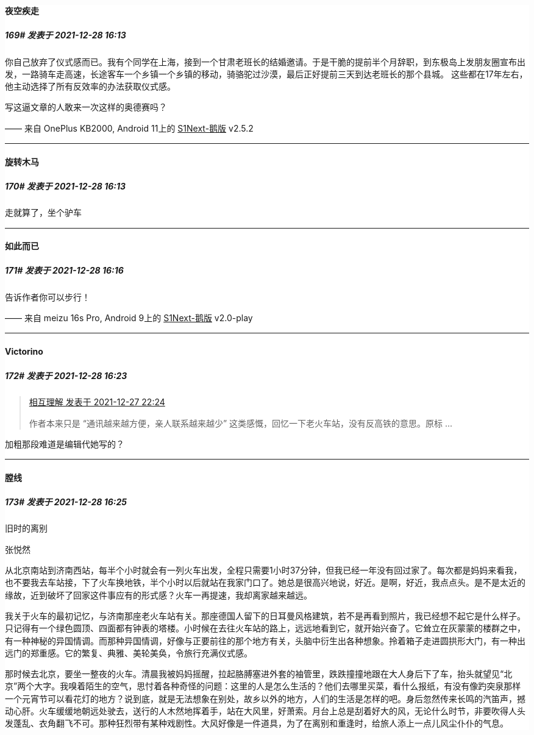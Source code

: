 ####  夜空疾走  
##### 169#       发表于 2021-12-28 16:13

你自己放弃了仪式感而已。我有个同学在上海，接到一个甘肃老班长的结婚邀请。于是干脆的提前半个月辞职，到东极岛上发朋友圈宣布出发，一路骑车走高速，长途客车一个乡镇一个乡镇的移动，骑骆驼过沙漠，最后正好提前三天到达老班长的那个县城。
这些都在17年左右，他主动选择了所有反效率的办法获取仪式感。

写这逼文章的人敢来一次这样的奥德赛吗？

—— 来自 OnePlus KB2000, Android 11上的 [S1Next-鹅版](https://github.com/ykrank/S1-Next/releases) v2.5.2

*****

####  旋转木马  
##### 170#       发表于 2021-12-28 16:13

走就算了，坐个驴车

*****

####  如此而已  
##### 171#       发表于 2021-12-28 16:16

告诉作者你可以步行！

—— 来自 meizu 16s Pro, Android 9上的 [S1Next-鹅版](https://github.com/ykrank/S1-Next/releases) v2.0-play

*****

####  Victorino  
##### 172#       发表于 2021-12-28 16:23

<blockquote><a href="httphttps://bbs.saraba1st.com/2b/forum.php?mod=redirect&amp;goto=findpost&amp;pid=54068352&amp;ptid=2044392" target="_blank">相互理解 发表于 2021-12-27 22:24</a>

作者本来只是 “通讯越来越方便，亲人联系越来越少” 这类感慨，回忆一下老火车站，没有反高铁的意思。原标 ...</blockquote>
加粗那段难道是编辑代她写的？



*****

####  膛线  
##### 173#       发表于 2021-12-28 16:25

旧时的离别

张悦然

从北京南站到济南西站，每半个小时就会有一列火车出发，全程只需要1小时37分钟，但我已经一年没有回过家了。每次都是妈妈来看我，也不要我去车站接，下了火车换地铁，半个小时以后就站在我家门口了。她总是很高兴地说，好近。是啊，好近，我点点头。是不是太近的缘故，近到破坏了回家这件事应有的形式感？火车一再提速，我却离家越来越远。

我关于火车的最初记忆，与济南那座老火车站有关。那座德国人留下的日耳曼风格建筑，若不是再看到照片，我已经想不起它是什么样子。只记得有一个绿色圆顶、四面都有钟表的塔楼。小时候在去往火车站的路上，远远地看到它，就开始兴奋了。它耸立在灰蒙蒙的楼群之中，有一种神秘的异国情调。而那种异国情调，好像与正要前往的那个地方有关，头脑中衍生出各种想象。拎着箱子走进圆拱形大门，有一种出远门的郑重感。它的繁复、典雅、美轮美奂，令旅行充满仪式感。

那时候去北京，要坐一整夜的火车。清晨我被妈妈摇醒，拉起胳膊塞进外套的袖管里，跌跌撞撞地跟在大人身后下了车，抬头就望见“北京”两个大字。我嗅着陌生的空气，思忖着各种奇怪的问题：这里的人是怎么生活的？他们去哪里买菜，看什么报纸，有没有像趵突泉那样一个元宵节可以看花灯的地方？说到底，就是无法想象在别处，故乡以外的地方，人们的生活是怎样的吧。身后忽然传来长鸣的汽笛声，撼动心肝。火车缓缓地朝远处驶去，送行的人木然地挥着手，站在大风里，好萧索。月台上总是刮着好大的风，无论什么时节，非要吹得人头发蓬乱、衣角翻飞不可。那种狂烈带有某种戏剧性。大风好像是一件道具，为了在离别和重逢时，给旅人添上一点儿风尘仆仆的气息。
